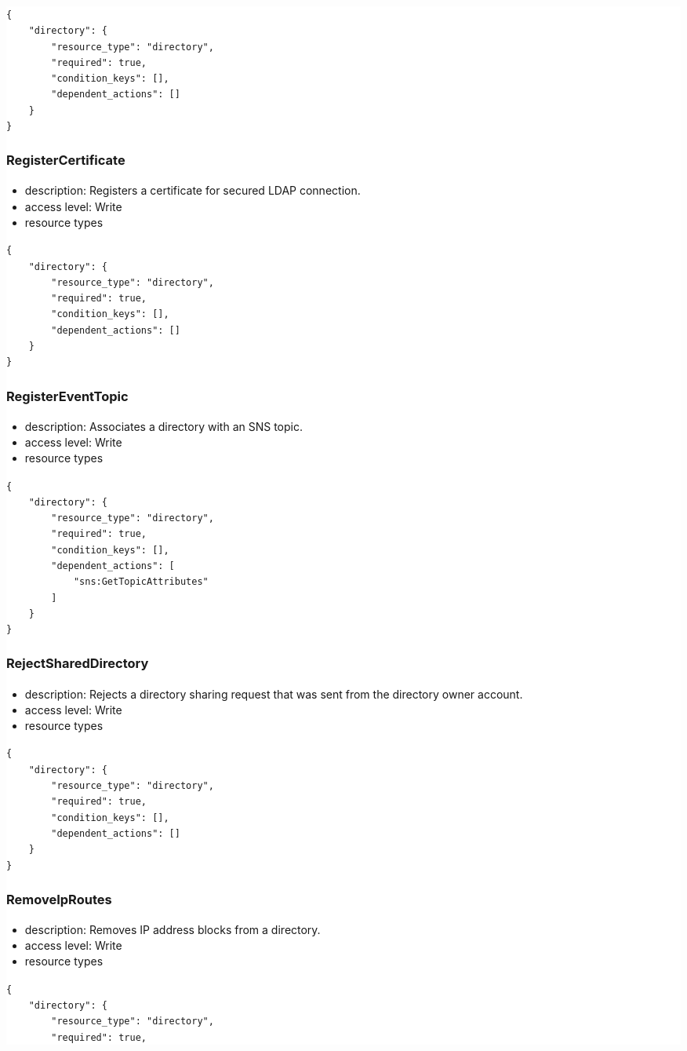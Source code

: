 ```
{
    "directory": {
        "resource_type": "directory",
        "required": true,
        "condition_keys": [],
        "dependent_actions": []
    }
}
```
### RegisterCertificate
- description: Registers a certificate for secured LDAP connection.
- access level: Write
- resource types
```
{
    "directory": {
        "resource_type": "directory",
        "required": true,
        "condition_keys": [],
        "dependent_actions": []
    }
}
```
### RegisterEventTopic
- description: Associates a directory with an SNS topic.
- access level: Write
- resource types
```
{
    "directory": {
        "resource_type": "directory",
        "required": true,
        "condition_keys": [],
        "dependent_actions": [
            "sns:GetTopicAttributes"
        ]
    }
}
```
### RejectSharedDirectory
- description: Rejects a directory sharing request that was sent from the directory owner account.
- access level: Write
- resource types
```
{
    "directory": {
        "resource_type": "directory",
        "required": true,
        "condition_keys": [],
        "dependent_actions": []
    }
}
```
### RemoveIpRoutes
- description: Removes IP address blocks from a directory.
- access level: Write
- resource types
```
{
    "directory": {
        "resource_type": "directory",
        "required": true,
```